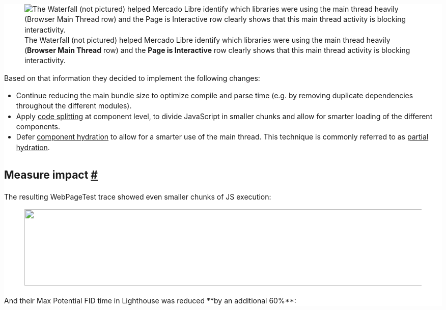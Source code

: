 <figure><img src="https://web-dev.imgix.net/image/tcFciHGuF3MxnTr1y5ue01OGLBn2/tlMIQRWDAeEY7UV4cFQo.png?auto=format" alt="The Waterfall (not pictured) helped Mercado Libre identify which libraries were using the main thread heavily (Browser Main Thread row) and the Page is Interactive row clearly shows that this main thread activity is blocking interactivity." class="w-screenshot" sizes="(min-width: 800px) 800px, calc(100vw - 48px)" srcset="https://web-dev.imgix.net/image/tcFciHGuF3MxnTr1y5ue01OGLBn2/tlMIQRWDAeEY7UV4cFQo.png?auto=format&amp;w=200 200w, https://web-dev.imgix.net/image/tcFciHGuF3MxnTr1y5ue01OGLBn2/tlMIQRWDAeEY7UV4cFQo.png?auto=format&amp;w=228 228w, https://web-dev.imgix.net/image/tcFciHGuF3MxnTr1y5ue01OGLBn2/tlMIQRWDAeEY7UV4cFQo.png?auto=format&amp;w=260 260w, https://web-dev.imgix.net/image/tcFciHGuF3MxnTr1y5ue01OGLBn2/tlMIQRWDAeEY7UV4cFQo.png?auto=format&amp;w=296 296w, https://web-dev.imgix.net/image/tcFciHGuF3MxnTr1y5ue01OGLBn2/tlMIQRWDAeEY7UV4cFQo.png?auto=format&amp;w=338 338w, https://web-dev.imgix.net/image/tcFciHGuF3MxnTr1y5ue01OGLBn2/tlMIQRWDAeEY7UV4cFQo.png?auto=format&amp;w=385 385w, https://web-dev.imgix.net/image/tcFciHGuF3MxnTr1y5ue01OGLBn2/tlMIQRWDAeEY7UV4cFQo.png?auto=format&amp;w=439 439w, https://web-dev.imgix.net/image/tcFciHGuF3MxnTr1y5ue01OGLBn2/tlMIQRWDAeEY7UV4cFQo.png?auto=format&amp;w=500 500w, https://web-dev.imgix.net/image/tcFciHGuF3MxnTr1y5ue01OGLBn2/tlMIQRWDAeEY7UV4cFQo.png?auto=format&amp;w=571 571w, https://web-dev.imgix.net/image/tcFciHGuF3MxnTr1y5ue01OGLBn2/tlMIQRWDAeEY7UV4cFQo.png?auto=format&amp;w=650 650w, https://web-dev.imgix.net/image/tcFciHGuF3MxnTr1y5ue01OGLBn2/tlMIQRWDAeEY7UV4cFQo.png?auto=format&amp;w=741 741w, https://web-dev.imgix.net/image/tcFciHGuF3MxnTr1y5ue01OGLBn2/tlMIQRWDAeEY7UV4cFQo.png?auto=format&amp;w=845 845w, https://web-dev.imgix.net/image/tcFciHGuF3MxnTr1y5ue01OGLBn2/tlMIQRWDAeEY7UV4cFQo.png?auto=format&amp;w=964 964w, https://web-dev.imgix.net/image/tcFciHGuF3MxnTr1y5ue01OGLBn2/tlMIQRWDAeEY7UV4cFQo.png?auto=format&amp;w=1098 1098w, https://web-dev.imgix.net/image/tcFciHGuF3MxnTr1y5ue01OGLBn2/tlMIQRWDAeEY7UV4cFQo.png?auto=format&amp;w=1252 1252w, https://web-dev.imgix.net/image/tcFciHGuF3MxnTr1y5ue01OGLBn2/tlMIQRWDAeEY7UV4cFQo.png?auto=format&amp;w=1428 1428w, https://web-dev.imgix.net/image/tcFciHGuF3MxnTr1y5ue01OGLBn2/tlMIQRWDAeEY7UV4cFQo.png?auto=format&amp;w=1600 1600w" width="800" height="259" /><figcaption>The Waterfall (not pictured) helped Mercado Libre identify which libraries were using the main thread heavily (<strong>Browser Main Thread</strong> row) and the <strong>Page is Interactive</strong> row clearly shows that this main thread activity is blocking interactivity.</figcaption></figure>Based on that information they decided to implement the following changes:

-   Continue reducing the main bundle size to optimize compile and parse time (e.g. by removing duplicate dependencies throughout the different modules).
-   Apply [code splitting](/reduce-javascript-payloads-with-code-splitting/) at component level, to divide JavaScript in smaller chunks and allow for smarter loading of the different components.
-   Defer [component hydration](https://developers.google.com/web/updates/2019/02/rendering-on-the-web#rehydration) to allow for a smarter use of the main thread. This technique is commonly referred to as [partial hydration](https://addyosmani.com/blog/rehydration/).

Measure impact <a href="#measure-impact-2" class="w-headline-link">#</a>
------------------------------------------------------------------------

The resulting WebPageTest trace showed even smaller chunks of JS execution:

<figure><img src="https://web-dev.imgix.net/image/tcFciHGuF3MxnTr1y5ue01OGLBn2/gAvo2VXimablQ8OhFDdn.png?auto=format" class="w-screenshot" sizes="(min-width: 800px) 800px, calc(100vw - 48px)" srcset="https://web-dev.imgix.net/image/tcFciHGuF3MxnTr1y5ue01OGLBn2/gAvo2VXimablQ8OhFDdn.png?auto=format&amp;w=200 200w, https://web-dev.imgix.net/image/tcFciHGuF3MxnTr1y5ue01OGLBn2/gAvo2VXimablQ8OhFDdn.png?auto=format&amp;w=228 228w, https://web-dev.imgix.net/image/tcFciHGuF3MxnTr1y5ue01OGLBn2/gAvo2VXimablQ8OhFDdn.png?auto=format&amp;w=260 260w, https://web-dev.imgix.net/image/tcFciHGuF3MxnTr1y5ue01OGLBn2/gAvo2VXimablQ8OhFDdn.png?auto=format&amp;w=296 296w, https://web-dev.imgix.net/image/tcFciHGuF3MxnTr1y5ue01OGLBn2/gAvo2VXimablQ8OhFDdn.png?auto=format&amp;w=338 338w, https://web-dev.imgix.net/image/tcFciHGuF3MxnTr1y5ue01OGLBn2/gAvo2VXimablQ8OhFDdn.png?auto=format&amp;w=385 385w, https://web-dev.imgix.net/image/tcFciHGuF3MxnTr1y5ue01OGLBn2/gAvo2VXimablQ8OhFDdn.png?auto=format&amp;w=439 439w, https://web-dev.imgix.net/image/tcFciHGuF3MxnTr1y5ue01OGLBn2/gAvo2VXimablQ8OhFDdn.png?auto=format&amp;w=500 500w, https://web-dev.imgix.net/image/tcFciHGuF3MxnTr1y5ue01OGLBn2/gAvo2VXimablQ8OhFDdn.png?auto=format&amp;w=571 571w, https://web-dev.imgix.net/image/tcFciHGuF3MxnTr1y5ue01OGLBn2/gAvo2VXimablQ8OhFDdn.png?auto=format&amp;w=650 650w, https://web-dev.imgix.net/image/tcFciHGuF3MxnTr1y5ue01OGLBn2/gAvo2VXimablQ8OhFDdn.png?auto=format&amp;w=741 741w, https://web-dev.imgix.net/image/tcFciHGuF3MxnTr1y5ue01OGLBn2/gAvo2VXimablQ8OhFDdn.png?auto=format&amp;w=845 845w, https://web-dev.imgix.net/image/tcFciHGuF3MxnTr1y5ue01OGLBn2/gAvo2VXimablQ8OhFDdn.png?auto=format&amp;w=964 964w, https://web-dev.imgix.net/image/tcFciHGuF3MxnTr1y5ue01OGLBn2/gAvo2VXimablQ8OhFDdn.png?auto=format&amp;w=1098 1098w, https://web-dev.imgix.net/image/tcFciHGuF3MxnTr1y5ue01OGLBn2/gAvo2VXimablQ8OhFDdn.png?auto=format&amp;w=1252 1252w, https://web-dev.imgix.net/image/tcFciHGuF3MxnTr1y5ue01OGLBn2/gAvo2VXimablQ8OhFDdn.png?auto=format&amp;w=1428 1428w, https://web-dev.imgix.net/image/tcFciHGuF3MxnTr1y5ue01OGLBn2/gAvo2VXimablQ8OhFDdn.png?auto=format&amp;w=1600 1600w" width="800" height="150" /></figure>And their Max Potential FID time in Lighthouse was reduced **by an additional 60%**:
